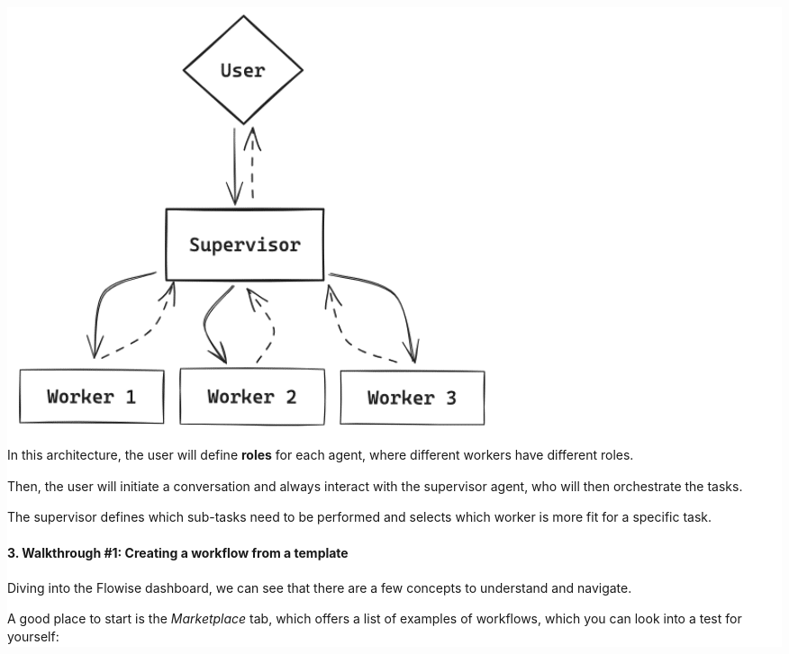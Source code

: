 ![AI Agent Team Communication workflow between User, Supervisor & Workers](images/Screenshot-2024-08-26-at-16.16.00.png)

In this architecture, the user will define **roles** for each agent, where different workers have different roles.

Then, the user will initiate a conversation and always interact with the supervisor agent, who will then orchestrate the tasks.

The supervisor defines which sub-tasks need to be performed and selects which worker is more fit for a specific task.

#### 3\. Walkthrough #1: Creating a workflow from a template

Diving into the Flowise dashboard, we can see that there are a few concepts to understand and navigate.

A good place to start is the _Marketplace_ tab, which offers a list of examples of workflows, which you can look into a test for yourself:
